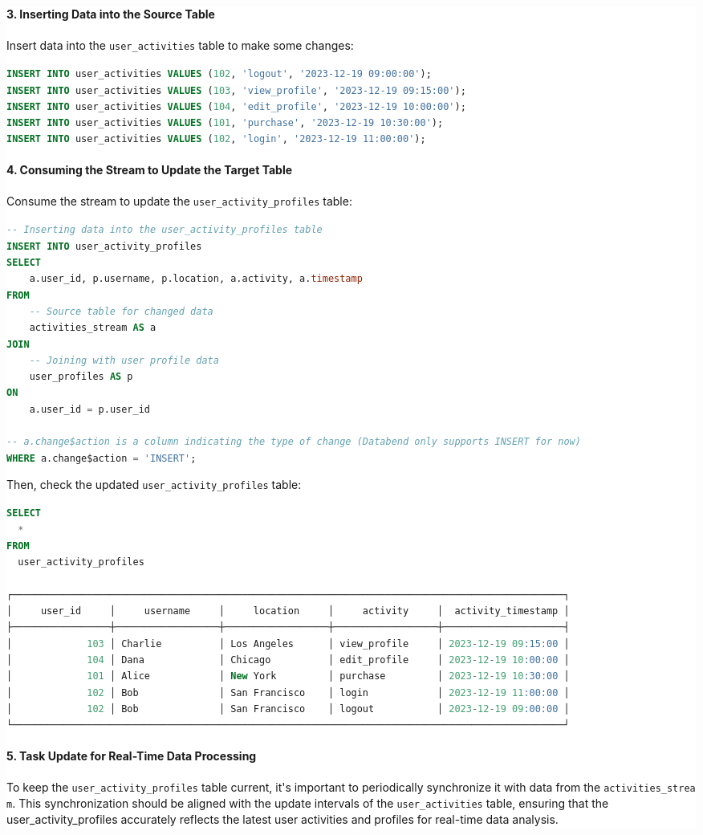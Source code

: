 #### 3. Inserting Data into the Source Table

Insert data into the `user_activities` table to make some changes:
```sql
INSERT INTO user_activities VALUES (102, 'logout', '2023-12-19 09:00:00');
INSERT INTO user_activities VALUES (103, 'view_profile', '2023-12-19 09:15:00');
INSERT INTO user_activities VALUES (104, 'edit_profile', '2023-12-19 10:00:00');
INSERT INTO user_activities VALUES (101, 'purchase', '2023-12-19 10:30:00');
INSERT INTO user_activities VALUES (102, 'login', '2023-12-19 11:00:00');
```

#### 4. Consuming the Stream to Update the Target Table

Consume the stream to update the `user_activity_profiles` table:
```sql
-- Inserting data into the user_activity_profiles table
INSERT INTO user_activity_profiles
SELECT
    a.user_id, p.username, p.location, a.activity, a.timestamp
FROM
    -- Source table for changed data
    activities_stream AS a
JOIN
    -- Joining with user profile data
    user_profiles AS p
ON
    a.user_id = p.user_id

-- a.change$action is a column indicating the type of change (Databend only supports INSERT for now)
WHERE a.change$action = 'INSERT';
```

Then, check the updated `user_activity_profiles` table:
```sql
SELECT
  *
FROM
  user_activity_profiles

┌────────────────────────────────────────────────────────────────────────────────────────────────┐
│     user_id     │     username     │     location     │     activity     │  activity_timestamp │
├─────────────────┼──────────────────┼──────────────────┼──────────────────┼─────────────────────┤
│             103 │ Charlie          │ Los Angeles      │ view_profile     │ 2023-12-19 09:15:00 │
│             104 │ Dana             │ Chicago          │ edit_profile     │ 2023-12-19 10:00:00 │
│             101 │ Alice            │ New York         │ purchase         │ 2023-12-19 10:30:00 │
│             102 │ Bob              │ San Francisco    │ login            │ 2023-12-19 11:00:00 │
│             102 │ Bob              │ San Francisco    │ logout           │ 2023-12-19 09:00:00 │
└────────────────────────────────────────────────────────────────────────────────────────────────┘
```

#### 5. Task Update for Real-Time Data Processing

To keep the `user_activity_profiles` table current, it's important to periodically synchronize it with data from the `activities_stream`. This synchronization should be aligned with the update intervals of the `user_activities` table, ensuring that the user_activity_profiles accurately reflects the latest user activities and profiles for real-time data analysis.
